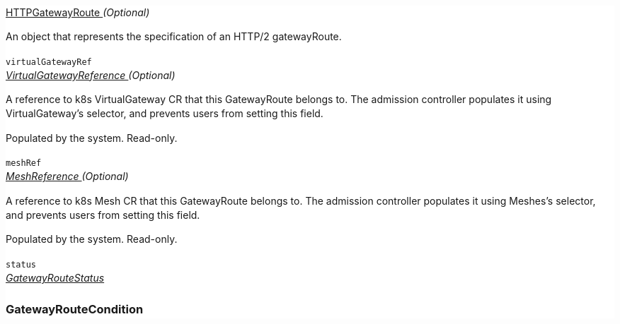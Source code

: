 <a href="#appmesh.k8s.aws/v1beta2.HTTPGatewayRoute">
HTTPGatewayRoute
</a>
</em>
</td>
<td>
<em>(Optional)</em>
<p>An object that represents the specification of an HTTP/2 gatewayRoute.</p>
</td>
</tr>
<tr>
<td>
<code>virtualGatewayRef</code></br>
<em>
<a href="#appmesh.k8s.aws/v1beta2.VirtualGatewayReference">
VirtualGatewayReference
</a>
</em>
</td>
<td>
<em>(Optional)</em>
<p>A reference to k8s VirtualGateway CR that this GatewayRoute belongs to.
The admission controller populates it using VirtualGateway&rsquo;s selector, and prevents users from setting this field.</p>
<p>Populated by the system.
Read-only.</p>
</td>
</tr>
<tr>
<td>
<code>meshRef</code></br>
<em>
<a href="#appmesh.k8s.aws/v1beta2.MeshReference">
MeshReference
</a>
</em>
</td>
<td>
<em>(Optional)</em>
<p>A reference to k8s Mesh CR that this GatewayRoute belongs to.
The admission controller populates it using Meshes&rsquo;s selector, and prevents users from setting this field.</p>
<p>Populated by the system.
Read-only.</p>
</td>
</tr>
</table>
</td>
</tr>
<tr>
<td>
<code>status</code></br>
<em>
<a href="#appmesh.k8s.aws/v1beta2.GatewayRouteStatus">
GatewayRouteStatus
</a>
</em>
</td>
<td>
</td>
</tr>
</tbody>
</table>
<h3 id="appmesh.k8s.aws/v1beta2.GatewayRouteCondition">GatewayRouteCondition